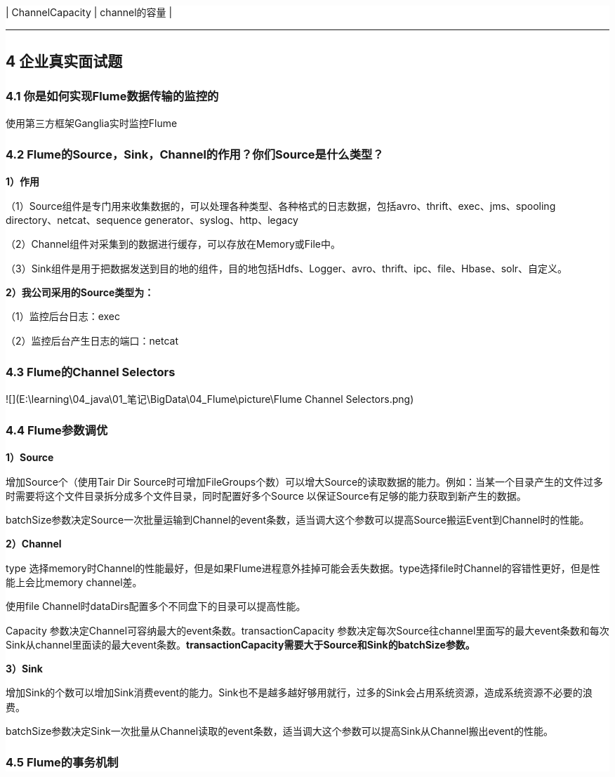 | ChannelCapacity       | channel的容量                       |

---

## 4 企业真实面试题

### 4.1 你是如何实现Flume数据传输的监控的

使用第三方框架Ganglia实时监控Flume

### 4.2 Flume的Source，Sink，Channel的作用？你们Source是什么类型？

**1）作用**

（1）Source组件是专门用来收集数据的，可以处理各种类型、各种格式的日志数据，包括avro、thrift、exec、jms、spooling directory、netcat、sequence generator、syslog、http、legacy

（2）Channel组件对采集到的数据进行缓存，可以存放在Memory或File中。

（3）Sink组件是用于把数据发送到目的地的组件，目的地包括Hdfs、Logger、avro、thrift、ipc、file、Hbase、solr、自定义。

**2）我公司采用的Source类型为：**

（1）监控后台日志：exec

（2）监控后台产生日志的端口：netcat

### 4.3 Flume的Channel Selectors

![](E:\learning\04_java\01_笔记\BigData\04_Flume\picture\Flume Channel Selectors.png)

### 4.4 Flume参数调优

**1）Source**

增加Source个（使用Tair Dir Source时可增加FileGroups个数）可以增大Source的读取数据的能力。例如：当某一个目录产生的文件过多时需要将这个文件目录拆分成多个文件目录，同时配置好多个Source 以保证Source有足够的能力获取到新产生的数据。

batchSize参数决定Source一次批量运输到Channel的event条数，适当调大这个参数可以提高Source搬运Event到Channel时的性能。

**2）Channel** 

type 选择memory时Channel的性能最好，但是如果Flume进程意外挂掉可能会丢失数据。type选择file时Channel的容错性更好，但是性能上会比memory channel差。

使用file Channel时dataDirs配置多个不同盘下的目录可以提高性能。

Capacity 参数决定Channel可容纳最大的event条数。transactionCapacity 参数决定每次Source往channel里面写的最大event条数和每次Sink从channel里面读的最大event条数。**transactionCapacity需要大于Source和Sink的batchSize参数。**

**3）Sink** 

增加Sink的个数可以增加Sink消费event的能力。Sink也不是越多越好够用就行，过多的Sink会占用系统资源，造成系统资源不必要的浪费。

batchSize参数决定Sink一次批量从Channel读取的event条数，适当调大这个参数可以提高Sink从Channel搬出event的性能。

### 4.5 Flume的事务机制
